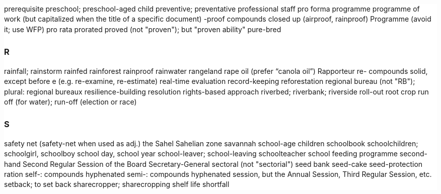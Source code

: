 prerequisite
preschool; preschool-aged child
preventive; preventative
professional staff
pro forma
programme
programme of work (but capitalized when the title of a specific document)
-proof compounds closed up (airproof, rainproof)
Programme (avoid it; use WFP)
pro rata
prorated
proved (not "proven"); but "proven ability"
pure-bred

### R
rainfall; rainstorm
rainfed
rainforest
rainproof
rainwater
rangeland
rape oil (prefer “canola oil”)
Rapporteur
re- compounds solid, except before e (e.g. re-examine, re-estimate)
real-time evaluation
record-keeping
reforestation
regional bureau (not "RB"); plural: regional bureaux
resilience-building
resolution
rights-based approach
riverbed; riverbank; riverside
roll-out
root crop
run off (for water); run-off (election or race)

### S
safety net (safety-net when used as adj.)
the Sahel
Sahelian zone
savannah
school-age children
schoolbook
schoolchildren; schoolgirl, schoolboy
school day, school year
school-leaver; school-leaving
schoolteacher
school feeding programme
second-hand 
Second Regular
Session of the Board
Secretary-General
sectoral (not "sectorial")
seed bank
seed-cake
seed-protection ration
self-: compounds hyphenated
semi-: compounds hyphenated
session, but the Annual Session, Third Regular Session, etc.
setback; to set back
sharecropper; sharecropping
shelf life
shortfall